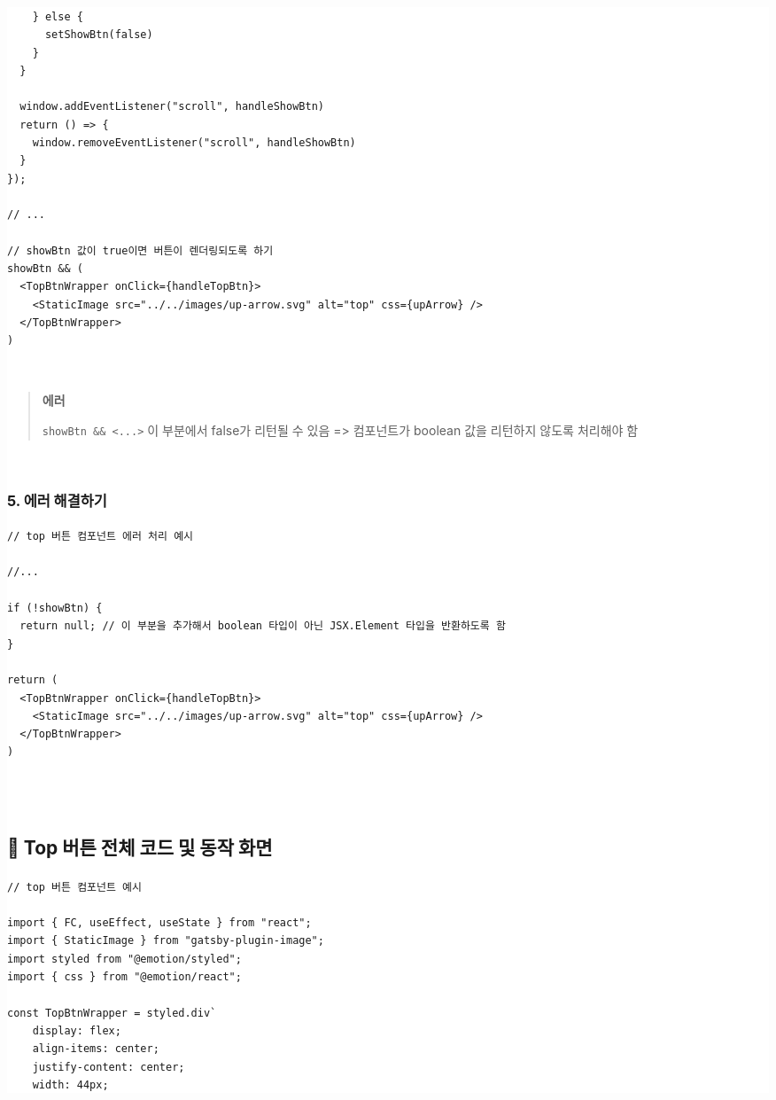 ```tsx
    } else {
      setShowBtn(false)
    }
  }

  window.addEventListener("scroll", handleShowBtn)
  return () => {
    window.removeEventListener("scroll", handleShowBtn)
  }
});

// ...

// showBtn 값이 true이면 버튼이 렌더링되도록 하기
showBtn && (
  <TopBtnWrapper onClick={handleTopBtn}>
    <StaticImage src="../../images/up-arrow.svg" alt="top" css={upArrow} />
  </TopBtnWrapper>
)
```

<br/>

> <b>에러</b>
>
> `showBtn && <...>` 이 부분에서 false가 리턴될 수 있음 => 컴포넌트가 boolean 값을 리턴하지 않도록 처리해야 함

<br/>

### 5. 에러 해결하기

```tsx
// top 버튼 컴포넌트 에러 처리 예시

//...

if (!showBtn) {
  return null; // 이 부분을 추가해서 boolean 타입이 아닌 JSX.Element 타입을 반환하도록 함
}

return (
  <TopBtnWrapper onClick={handleTopBtn}>
    <StaticImage src="../../images/up-arrow.svg" alt="top" css={upArrow} />
  </TopBtnWrapper>
)
```

<br/>
<br/>

## 📄 Top 버튼 전체 코드 및 동작 화면

```tsx
// top 버튼 컴포넌트 예시

import { FC, useEffect, useState } from "react";
import { StaticImage } from "gatsby-plugin-image";
import styled from "@emotion/styled";
import { css } from "@emotion/react";

const TopBtnWrapper = styled.div`
    display: flex;
    align-items: center;
    justify-content: center;
    width: 44px;
```
